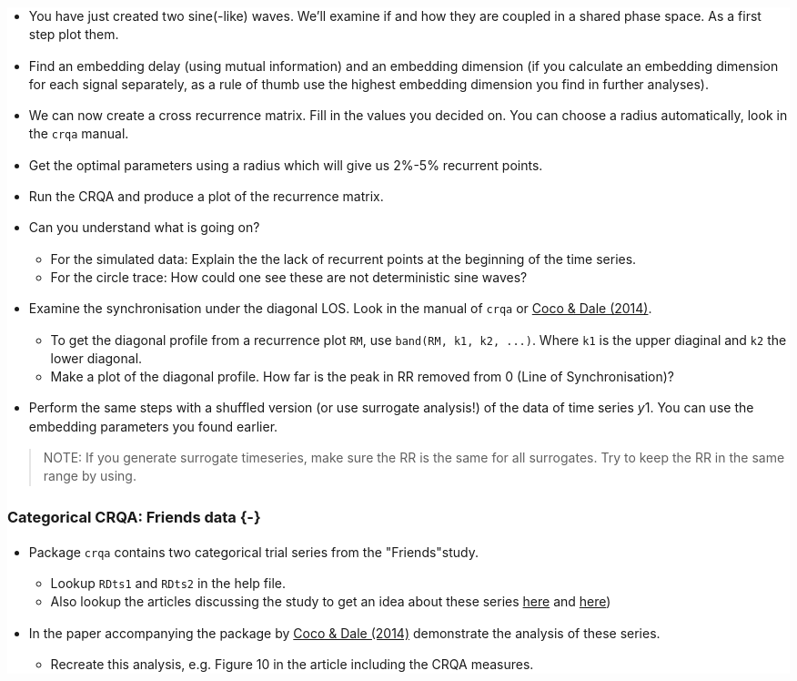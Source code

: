 * You have just created two sine(-like) waves. We’ll examine if and how they are coupled in a shared phase space. As a first step plot them.

* Find an embedding delay (using mutual information) and an embedding dimension (if you calculate an embedding dimension for each signal separately, as a rule of thumb use the highest embedding dimension you find in further analyses).

* We can now create a cross recurrence matrix. Fill in the values you decided on. You can choose a radius automatically, look in the `crqa` manual.

* Get the optimal parameters using a radius which will give us 2\%-5\% recurrent points.

* Run the CRQA and produce a plot of the recurrence matrix.

* Can you understand what is going on? 
  + For the simulated data: Explain the the lack of recurrent points at the beginning of the time series.
  + For the circle trace: How could one see these are not deterministic sine waves?

* Examine the synchronisation under the diagonal LOS. Look in the manual of `crqa` or  [Coco & Dale (2014)](http://journal.frontiersin.org/Journal/10.3389/fpsyg.2014.00510/abstract). 
  + To get the diagonal profile from a recurrence plot `RM`, use `band(RM, k1, k2, ...)`. Where `k1` is the upper diaginal and `k2` the lower diagonal.
  + Make a plot of the diagonal profile. How far is the peak in RR removed from 0 (Line of Synchronisation)? 




* Perform the same steps with a shuffled version (or use surrogate analysis!) of the data of time series $y1$. You can use the embedding parameters you found earlier. 

> NOTE: If you generate surrogate timeseries, make sure the RR is the same for all surrogates. Try to keep the RR in the same range by using.



### Categorical CRQA: Friends data {-}

* Package `crqa` contains two categorical trial series from the "Friends"study.
    + Lookup `RDts1` and `RDts2` in the help file. 
    + Also lookup the articles discussing the study to get an idea about these series [here](http://cognaction.org/rdmaterials/php.cv/pdfs/article/richardson_dale_2005.pdf) and [here](http://cognaction.org/rdmaterials/php.cv/pdfs/article/richardson_dale_kirkham.pdf))  

* In the paper accompanying the package by [Coco & Dale (2014)](http://journal.frontiersin.org/Journal/10.3389/fpsyg.2014.00510/abstract) demonstrate the analysis of these series. 
    + Recreate this analysis, e.g. Figure 10 in the article including the CRQA measures.

